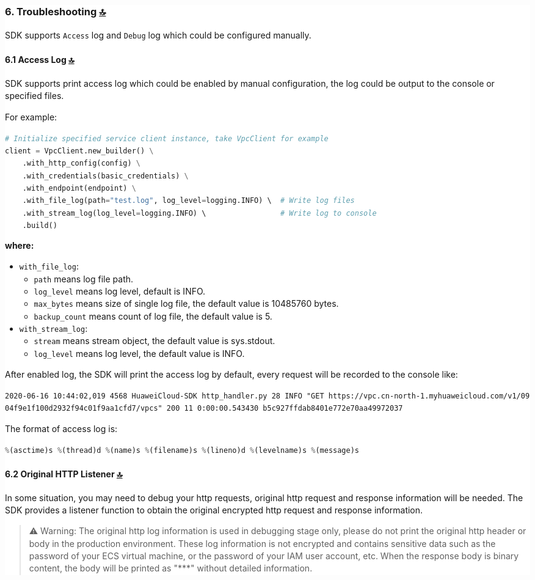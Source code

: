 ### 6. Troubleshooting [:top:](#user-manual-top)

SDK supports `Access` log and `Debug` log which could be configured manually.

#### 6.1 Access Log [:top:](#user-manual-top)

SDK supports print access log which could be enabled by manual configuration, the log could be output to the console or
specified files.

For example:

``` python
# Initialize specified service client instance, take VpcClient for example
client = VpcClient.new_builder() \
    .with_http_config(config) \
    .with_credentials(basic_credentials) \
    .with_endpoint(endpoint) \
    .with_file_log(path="test.log", log_level=logging.INFO) \  # Write log files
    .with_stream_log(log_level=logging.INFO) \                 # Write log to console
    .build()
```

**where:**

- `with_file_log`:
    - `path` means log file path.
    - `log_level` means log level, default is INFO.
    - `max_bytes` means size of single log file, the default value is 10485760 bytes.
    - `backup_count` means count of log file, the default value is 5.
- `with_stream_log`:
    - `stream` means stream object, the default value is sys.stdout.
    - `log_level` means log level, the default value is INFO.

After enabled log, the SDK will print the access log by default, every request will be recorded to the console like:

``` text
2020-06-16 10:44:02,019 4568 HuaweiCloud-SDK http_handler.py 28 INFO "GET https://vpc.cn-north-1.myhuaweicloud.com/v1/0904f9e1f100d2932f94c01f9aa1cfd7/vpcs" 200 11 0:00:00.543430 b5c927ffdab8401e772e70aa49972037
```

The format of access log is:

``` python
%(asctime)s %(thread)d %(name)s %(filename)s %(lineno)d %(levelname)s %(message)s
```

#### 6.2 Original HTTP Listener [:top:](#user-manual-top)

In some situation, you may need to debug your http requests, original http request and response information will be
needed. The SDK provides a listener function to obtain the original encrypted http request and response information.

> :warning:  Warning: The original http log information is used in debugging stage only, please do not print the original http header or body in the production environment. These log information is not encrypted and contains sensitive data such as the password of your ECS virtual machine, or the password of your IAM user account, etc. When the response body is binary content, the body will be printed as "***" without detailed information.
